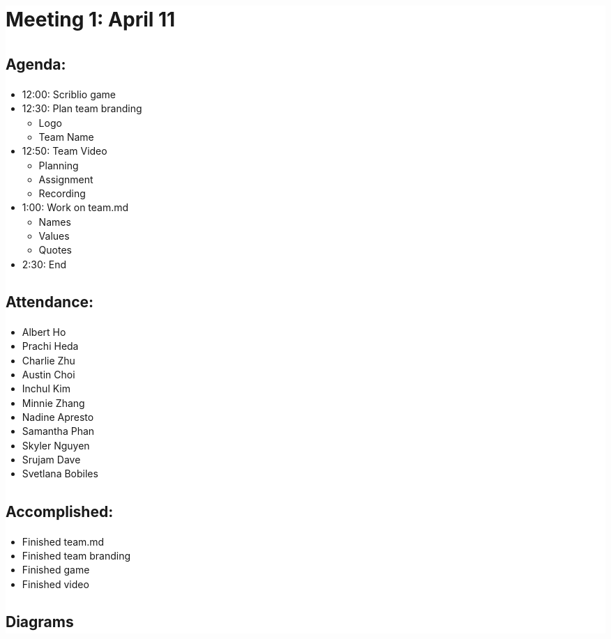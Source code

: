 # Meeting 1: April 11

## Agenda:
- 12:00: Scriblio game
- 12:30: Plan team branding
  - Logo
  - Team Name
- 12:50: Team Video
  - Planning
  - Assignment
  - Recording
- 1:00: Work on team.md
  - Names
  - Values
  - Quotes
- 2:30: End

## Attendance:
- Albert Ho
- Prachi Heda
- Charlie Zhu
- Austin Choi
- Inchul Kim
- Minnie Zhang
- Nadine Apresto
- Samantha Phan
- Skyler Nguyen
- Srujam Dave
- Svetlana Bobiles

## Accomplished:
- Finished team.md
- Finished team branding
- Finished game
- Finished video

## Diagrams